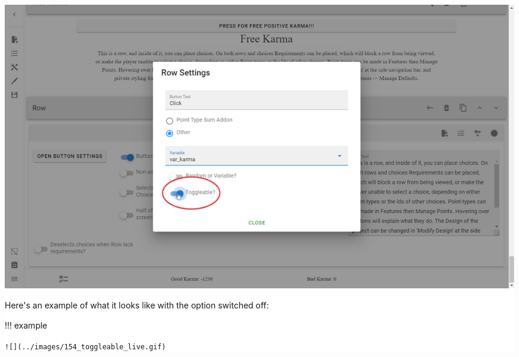 ![](../images/153_toggleable.png)

Here's an example of what it looks like with the option switched off:

!!! example

    ![](../images/154_toggleable_live.gif)

